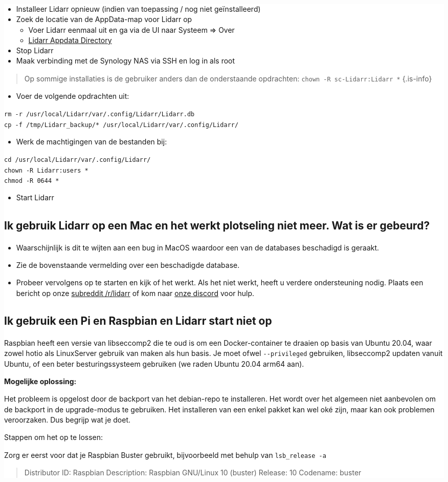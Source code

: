 - Installeer Lidarr opnieuw (indien van toepassing / nog niet geïnstalleerd)
- Zoek de locatie van de AppData-map voor Lidarr op
  - Voer Lidarr eenmaal uit en ga via de UI naar Systeem => Over
  - [Lidarr Appdata Directory](/lidarr/appdata-directory)
- Stop Lidarr
- Maak verbinding met de Synology NAS via SSH en log in als root

> Op sommige installaties is de gebruiker anders dan de onderstaande opdrachten: `chown -R sc-Lidarr:Lidarr *` {.is-info}

- Voer de volgende opdrachten uit:

```shell
rm -r /usr/local/Lidarr/var/.config/Lidarr/Lidarr.db
cp -f /tmp/Lidarr_backup/* /usr/local/Lidarr/var/.config/Lidarr/
```

- Werk de machtigingen van de bestanden bij:

 ```shell
cd /usr/local/Lidarr/var/.config/Lidarr/
chown -R Lidarr:users *
chmod -R 0644 *
```

- Start Lidarr

## Ik gebruik Lidarr op een Mac en het werkt plotseling niet meer. Wat is er gebeurd?

- Waarschijnlijk is dit te wijten aan een bug in MacOS waardoor een van de databases beschadigd is geraakt.

- Zie de bovenstaande vermelding over een beschadigde database.

- Probeer vervolgens op te starten en kijk of het werkt. Als het niet werkt, heeft u verdere ondersteuning nodig. Plaats een bericht op onze [subreddit /r/lidarr](http://reddit.com/r/lidarr) of kom naar [onze discord](https://lidarr.audio/discord) voor hulp.

## Ik gebruik een Pi en Raspbian en Lidarr start niet op

Raspbian heeft een versie van libseccomp2 die te oud is om een Docker-container te draaien op basis van Ubuntu 20.04, waar zowel hotio als LinuxServer gebruik van maken als hun basis. Je moet ofwel `--privileged` gebruiken, libseccomp2 updaten vanuit Ubuntu, of een beter besturingssysteem gebruiken (we raden Ubuntu 20.04 arm64 aan).

**Mogelijke oplossing:**

Het probleem is opgelost door de backport van het debian-repo te installeren. Het wordt over het algemeen niet aanbevolen om de backport in de upgrade-modus te gebruiken. Het installeren van een enkel pakket kan wel oké zijn, maar kan ook problemen veroorzaken. Dus begrijp wat je doet.

Stappen om het op te lossen:

Zorg er eerst voor dat je Raspbian Buster gebruikt, bijvoorbeeld met behulp van `lsb_release -a`

> Distributor ID: Raspbian
> Description: Raspbian GNU/Linux 10 (buster)
> Release: 10
> Codename: buster
